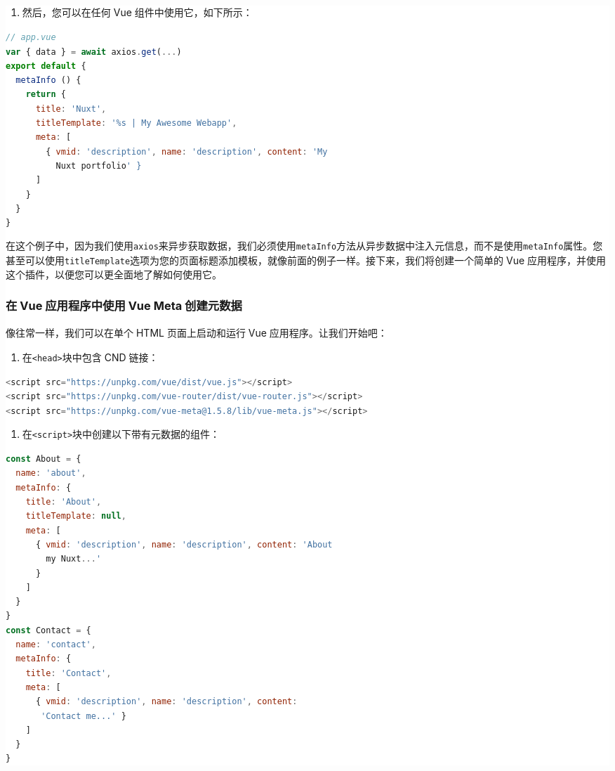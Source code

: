 1.  然后，您可以在任何 Vue 组件中使用它，如下所示：

```js
// app.vue
var { data } = await axios.get(...)
export default {
  metaInfo () {
    return {
      title: 'Nuxt',
      titleTemplate: '%s | My Awesome Webapp',
      meta: [
        { vmid: 'description', name: 'description', content: 'My
          Nuxt portfolio' }
      ]
    }
  }
}
```

在这个例子中，因为我们使用`axios`来异步获取数据，我们必须使用`metaInfo`方法从异步数据中注入元信息，而不是使用`metaInfo`属性。您甚至可以使用`titleTemplate`选项为您的页面标题添加模板，就像前面的例子一样。接下来，我们将创建一个简单的 Vue 应用程序，并使用这个插件，以便您可以更全面地了解如何使用它。

### 在 Vue 应用程序中使用 Vue Meta 创建元数据

像往常一样，我们可以在单个 HTML 页面上启动和运行 Vue 应用程序。让我们开始吧：

1.  在`<head>`块中包含 CND 链接：

```js
<script src="https://unpkg.com/vue/dist/vue.js"></script>
<script src="https://unpkg.com/vue-router/dist/vue-router.js"></script>
<script src="https://unpkg.com/vue-meta@1.5.8/lib/vue-meta.js"></script>
```

1.  在`<script>`块中创建以下带有元数据的组件：

```js
const About = {
  name: 'about',
  metaInfo: {
    title: 'About',
    titleTemplate: null,
    meta: [
      { vmid: 'description', name: 'description', content: 'About 
        my Nuxt...' 
      }
    ]
  }
}
const Contact = {
  name: 'contact',
  metaInfo: {
    title: 'Contact',
    meta: [
      { vmid: 'description', name: 'description', content: 
       'Contact me...' }
    ]
  }
}
```
